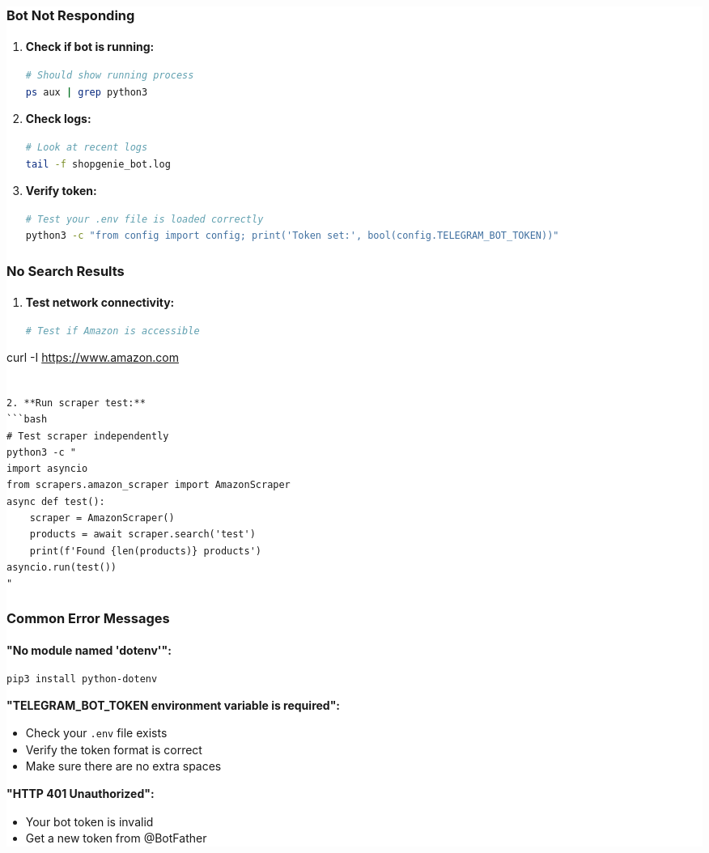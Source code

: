 ### Bot Not Responding

1. **Check if bot is running:**
   ```bash
   # Should show running process
   ps aux | grep python3
   ```

2. **Check logs:**
   ```bash
   # Look at recent logs
   tail -f shopgenie_bot.log
   ```

3. **Verify token:**
   ```bash
   # Test your .env file is loaded correctly
   python3 -c "from config import config; print('Token set:', bool(config.TELEGRAM_BOT_TOKEN))"
   ```

### No Search Results

1. **Test network connectivity:**
   ```bash
   # Test if Amazon is accessible
curl -I https://www.amazon.com
   ```

2. **Run scraper test:**
   ```bash
   # Test scraper independently
   python3 -c "
   import asyncio
   from scrapers.amazon_scraper import AmazonScraper
   async def test():
       scraper = AmazonScraper()
       products = await scraper.search('test')
       print(f'Found {len(products)} products')
   asyncio.run(test())
   "
   ```

### Common Error Messages

**"No module named 'dotenv'":**
```bash
pip3 install python-dotenv
```

**"TELEGRAM_BOT_TOKEN environment variable is required":**
- Check your `.env` file exists
- Verify the token format is correct
- Make sure there are no extra spaces

**"HTTP 401 Unauthorized":**
- Your bot token is invalid
- Get a new token from @BotFather
